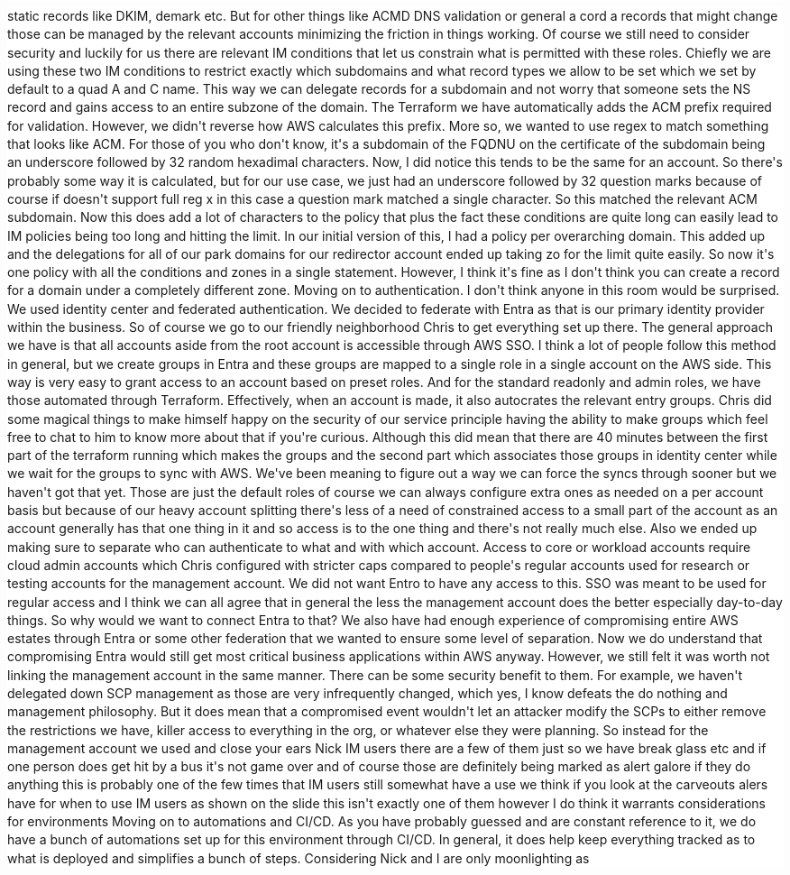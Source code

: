 static records like DKIM, demark etc. But for other things like ACMD DNS validation or general a cord a records that might change those can be managed by the relevant accounts minimizing the friction in things working. Of course we still need to consider security and luckily for us there are relevant IM conditions that let us constrain what is permitted with these roles. Chiefly we are using these two IM conditions to restrict exactly which subdomains and what record types we allow to be set which we set by default to a quad A and C name. This way we can delegate records for a subdomain and not worry that someone sets the NS record and gains access to an entire subzone of the domain. The Terraform we have automatically adds the ACM prefix required for validation. However, we didn't reverse how AWS calculates this prefix. More so, we wanted to use regex to match something that looks like ACM. For those of you who don't know, it's a subdomain of the FQDNU on the certificate of the subdomain being an underscore followed by 32 random hexadimal characters. Now, I did notice this tends to be the same for an account. So there's probably some way it is calculated, but for our use case, we just had an underscore followed by 32 question marks because of course if doesn't support full reg x in this case a question mark matched a single character. So this matched the relevant ACM subdomain. Now this does add a lot of characters to the policy that plus the fact these conditions are quite long can easily lead to IM policies being too long and hitting the limit. In our initial version of this, I had a policy per overarching domain. This added up and the delegations for all of our park domains for our redirector account ended up taking zo for the limit quite easily. So now it's one policy with all the conditions and zones in a single statement. However, I think it's fine as I don't think you can create a record for a domain under a completely different zone. Moving on to authentication. I don't think anyone in this room would be surprised. We used identity center and federated authentication. We decided to federate with Entra as that is our primary identity provider within the business. So of course we go to our friendly neighborhood Chris to get everything set up there. The general approach we have is that all accounts aside from the root account is accessible through AWS SSO. I think a lot of people follow this method in general, but we create groups in Entra and these groups are mapped to a single role in a single account on the AWS side. This way is very easy to grant access to an account based on preset roles. And for the standard readonly and admin roles, we have those automated through Terraform. Effectively, when an account is made, it also autocrates the relevant entry groups. Chris did some magical things to make himself happy on the security of our service principle having the ability to make groups which feel free to chat to him to know more about that if you're curious. Although this did mean that there are 40 minutes between the first part of the terraform running which makes the groups and the second part which associates those groups in identity center while we wait for the groups to sync with AWS. We've been meaning to figure out a way we can force the syncs through sooner but we haven't got that yet. Those are just the default roles of course we can always configure extra ones as needed on a per account basis but because of our heavy account splitting there's less of a need of constrained access to a small part of the account as an account generally has that one thing in it and so access is to the one thing and there's not really much else. Also we ended up making sure to separate who can authenticate to what and with which account. Access to core or workload accounts require cloud admin accounts which Chris configured with stricter caps compared to people's regular accounts used for research or testing accounts for the management account. We did not want Entro to have any access to this. SSO was meant to be used for regular access and I think we can all agree that in general the less the management account does the better especially day-to-day things. So why would we want to connect Entra to that? We also have had enough experience of compromising entire AWS estates through Entra or some other federation that we wanted to ensure some level of separation. Now we do understand that compromising Entra would still get most critical business applications within AWS anyway. However, we still felt it was worth not linking the management account in the same manner. There can be some security benefit to them. For example, we haven't delegated down SCP management as those are very infrequently changed, which yes, I know defeats the do nothing and management philosophy. But it does mean that a compromised event wouldn't let an attacker modify the SCPs to either remove the restrictions we have, killer access to everything in the org, or whatever else they were planning. So instead for the management account we used and close your ears Nick IM users there are a few of them just so we have break glass etc and if one person does get hit by a bus it's not game over and of course those are definitely being marked as alert galore if they do anything this is probably one of the few times that IM users still somewhat have a use we think if you look at the carveouts alers have for when to use IM users as shown on the slide this isn't exactly one of them however I do think it warrants considerations for environments Moving on to automations and CI/CD. As you have probably guessed and are constant reference to it, we do have a bunch of automations set up for this environment through CI/CD. In general, it does help keep everything tracked as to what is deployed and simplifies a bunch of steps. Considering Nick and I are only moonlighting as